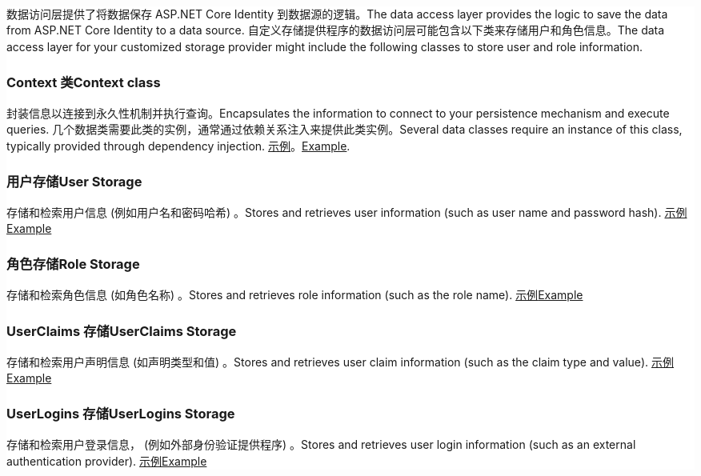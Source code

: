 <span data-ttu-id="a88d3-158">数据访问层提供了将数据保存 ASP.NET Core Identity 到数据源的逻辑。</span><span class="sxs-lookup"><span data-stu-id="a88d3-158">The data access layer provides the logic to save the data from ASP.NET Core Identity to a data source.</span></span> <span data-ttu-id="a88d3-159">自定义存储提供程序的数据访问层可能包含以下类来存储用户和角色信息。</span><span class="sxs-lookup"><span data-stu-id="a88d3-159">The data access layer for your customized storage provider might include the following classes to store user and role information.</span></span>

### <a name="context-class"></a><span data-ttu-id="a88d3-160">Context 类</span><span class="sxs-lookup"><span data-stu-id="a88d3-160">Context class</span></span>

<span data-ttu-id="a88d3-161">封装信息以连接到永久性机制并执行查询。</span><span class="sxs-lookup"><span data-stu-id="a88d3-161">Encapsulates the information to connect to your persistence mechanism and execute queries.</span></span> <span data-ttu-id="a88d3-162">几个数据类需要此类的实例，通常通过依赖关系注入来提供此类实例。</span><span class="sxs-lookup"><span data-stu-id="a88d3-162">Several data classes require an instance of this class, typically provided through dependency injection.</span></span> <span data-ttu-id="a88d3-163">[示例](/dotnet/api/microsoft.aspnet.identity.corecompat.identitydbcontext-1)。</span><span class="sxs-lookup"><span data-stu-id="a88d3-163">[Example](/dotnet/api/microsoft.aspnet.identity.corecompat.identitydbcontext-1).</span></span>

### <a name="user-storage"></a><span data-ttu-id="a88d3-164">用户存储</span><span class="sxs-lookup"><span data-stu-id="a88d3-164">User Storage</span></span>

<span data-ttu-id="a88d3-165">存储和检索用户信息 (例如用户名和密码哈希) 。</span><span class="sxs-lookup"><span data-stu-id="a88d3-165">Stores and retrieves user information (such as user name and password hash).</span></span> [<span data-ttu-id="a88d3-166">示例</span><span class="sxs-lookup"><span data-stu-id="a88d3-166">Example</span></span>](/dotnet/api/microsoft.aspnet.identity.corecompat.userstore-1)

### <a name="role-storage"></a><span data-ttu-id="a88d3-167">角色存储</span><span class="sxs-lookup"><span data-stu-id="a88d3-167">Role Storage</span></span>

<span data-ttu-id="a88d3-168">存储和检索角色信息 (如角色名称) 。</span><span class="sxs-lookup"><span data-stu-id="a88d3-168">Stores and retrieves role information (such as the role name).</span></span> [<span data-ttu-id="a88d3-169">示例</span><span class="sxs-lookup"><span data-stu-id="a88d3-169">Example</span></span>](/dotnet/api/microsoft.aspnetcore.identity.entityframeworkcore.rolestore-1)

### <a name="userclaims-storage"></a><span data-ttu-id="a88d3-170">UserClaims 存储</span><span class="sxs-lookup"><span data-stu-id="a88d3-170">UserClaims Storage</span></span>

<span data-ttu-id="a88d3-171">存储和检索用户声明信息 (如声明类型和值) 。</span><span class="sxs-lookup"><span data-stu-id="a88d3-171">Stores and retrieves user claim information (such as the claim type and value).</span></span> [<span data-ttu-id="a88d3-172">示例</span><span class="sxs-lookup"><span data-stu-id="a88d3-172">Example</span></span>](/dotnet/api/microsoft.aspnet.identity.corecompat.userstore-1)

### <a name="userlogins-storage"></a><span data-ttu-id="a88d3-173">UserLogins 存储</span><span class="sxs-lookup"><span data-stu-id="a88d3-173">UserLogins Storage</span></span>

<span data-ttu-id="a88d3-174">存储和检索用户登录信息， (例如外部身份验证提供程序) 。</span><span class="sxs-lookup"><span data-stu-id="a88d3-174">Stores and retrieves user login information (such as an external authentication provider).</span></span> [<span data-ttu-id="a88d3-175">示例</span><span class="sxs-lookup"><span data-stu-id="a88d3-175">Example</span></span>](/dotnet/api/microsoft.aspnet.identity.corecompat.userstore-1)
